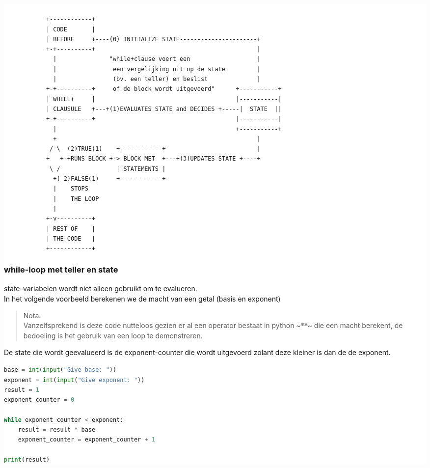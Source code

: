 ~~~

            +------------+
            | CODE       |
            | BEFORE     +----(0) INITIALIZE STATE----------------------+
            +-+----------+                                              |
              |               "while+clause voert een                   |
              |                een vergelijking uit op de state         |
              |                (bv. een teller) en beslist              |
            +-+----------+     of de block wordt uitgevoerd"      +-----------+
            | WHILE+     |                                        |-----------|
            | CLAUSULE   +---+(1)EVALUATES STATE and DECIDES +-----|  STATE  ||
            +-+----------+                                        |-----------|
              |                                                   +-----------+
              +                                                         |
             / \  (2)TRUE(1)    +------------+                          |
            +   +-+RUNS BLOCK +-> BLOCK MET  +---+(3)UPDATES STATE +----+
             \ /                | STATEMENTS |
              +( 2)FALSE(1)     +------------+
              |    STOPS
              |    THE LOOP
              |
            +-v----------+
            | REST OF    |
            | THE CODE   |
            +------------+

~~~

### while-loop met teller en state

state-variabelen wordt niet alleen gebruikt om te evalueren.  
In het volgende voorbeeld berekenen we de macht van een getal (basis en exponent)

> Nota:  
> Vanzelfsprekend is deze code nutteloos gezien er al een operator bestaat in python ~~~**~~~
> die een macht berekent, de bedoeling is het gebruik van een loop te demonstreren.

De state die wordt geevalueerd is de exponent-counter die wordt uitgevoerd zolant deze kleiner is dan de de exponent.

~~~python
base = int(input("Give base: "))
exponent = int(input("Give exponent: "))
result = 1
exponent_counter = 0

while exponent_counter < exponent:
    result = result * base
    exponent_counter = exponent_counter + 1

print(result)
~~~
